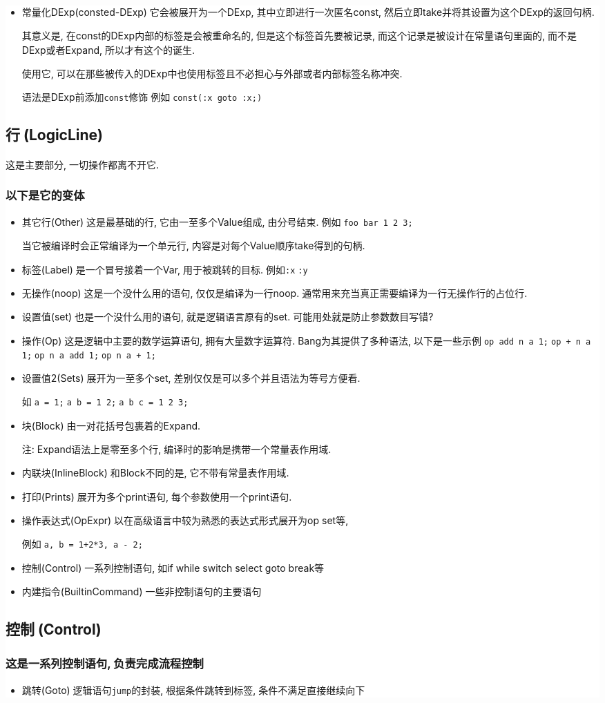 - 常量化DExp(consted-DExp) 它会被展开为一个DExp,
  其中立即进行一次匿名const, 然后立即take并将其设置为这个DExp的返回句柄.

  其意义是, 在const的DExp内部的标签是会被重命名的, 但是这个标签首先要被记录,
  而这个记录是被设计在常量语句里面的, 而不是DExp或者Expand, 所以才有这个的诞生.

  使用它, 可以在那些被传入的DExp中也使用标签且不必担心与外部或者内部标签名称冲突.

  语法是DExp前添加`const`修饰
  例如 `const(:x goto :x;)`


行 (LogicLine)
------------------------------------------------------------------------------
这是主要部分, 一切操作都离不开它.

### 以下是它的变体

- 其它行(Other) 这是最基础的行, 它由一至多个Value组成, 由分号结束.
  例如 `foo bar 1 2 3;`

  当它被编译时会正常编译为一个单元行, 内容是对每个Value顺序take得到的句柄.

- 标签(Label) 是一个冒号接着一个Var, 用于被跳转的目标. 例如`:x` `:y`

- 无操作(noop) 这是一个没什么用的语句, 仅仅是编译为一行noop.
  通常用来充当真正需要编译为一行无操作行的占位行.

- 设置值(set) 也是一个没什么用的语句, 就是逻辑语言原有的set.
  可能用处就是防止参数数目写错?

- 操作(Op) 这是逻辑中主要的数学运算语句, 拥有大量数字运算符.
  Bang为其提供了多种语法, 以下是一些示例
  `op add n a 1;` `op + n a 1;` `op n a add 1;` `op n a + 1;`

- 设置值2(Sets) 展开为一至多个set, 差别仅仅是可以多个并且语法为等号方便看.

  如 `a = 1;` `a b = 1 2;` `a b c = 1 2 3;`

- 块(Block) 由一对花括号包裹着的Expand.

  注: Expand语法上是零至多个行, 编译时的影响是携带一个常量表作用域.

- 内联块(InlineBlock) 和Block不同的是, 它不带有常量表作用域.

- 打印(Prints) 展开为多个print语句, 每个参数使用一个print语句.

- 操作表达式(OpExpr) 以在高级语言中较为熟悉的表达式形式展开为op set等,

  例如 `a, b = 1+2*3, a - 2;`

- 控制(Control) 一系列控制语句, 如if while switch select goto break等

- 内建指令(BuiltinCommand) 一些非控制语句的主要语句


控制 (Control)
------------------------------------------------------------------------------
### 这是一系列控制语句, 负责完成流程控制

- 跳转(Goto) 逻辑语句`jump`的封装, 根据条件跳转到标签, 条件不满足直接继续向下
